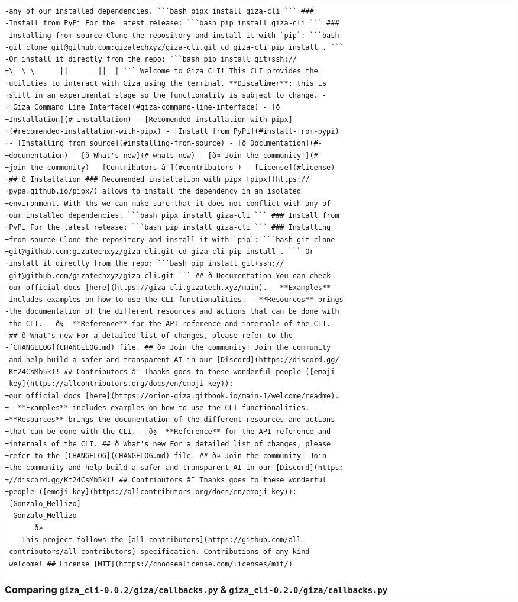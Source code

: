 ```
-any of our installed dependencies. ```bash pipx install giza-cli ``` ###
-Install from PyPi For the latest release: ```bash pip install giza-cli ``` ###
-Installing from source Clone the repository and install it with `pip`: ```bash
-git clone git@github.com:gizatechxyz/giza-cli.git cd giza-cli pip install . ```
-Or install it directly from the repo: ```bash pip install git+ssh://
+\__\ \______||_______||__| ``` Welcome to Giza CLI! This CLI provides the
+utilities to interact with Giza using the terminal. **Discalimer**: this is
+still in an experimental stage so the functionality is subject to change. -
+[Giza Command Line Interface](#giza-command-line-interface) - [ð
+Installation](#-installation) - [Recomended installation with pipx]
+(#recomended-installation-with-pipx) - [Install from PyPi](#install-from-pypi)
+- [Installing from source](#installing-from-source) - [ð Documentation](#-
+documentation) - [ð What's new](#-whats-new) - [ð¤ Join the community!](#-
+join-the-community) - [Contributors â¨](#contributors-) - [License](#license)
+## ð Installation ### Recomended installation with pipx [pipx](https://
+pypa.github.io/pipx/) allows to install the dependency in an isolated
+environment. With ths we can make sure that it does not conflict with any of
+our installed dependencies. ```bash pipx install giza-cli ``` ### Install from
+PyPi For the latest release: ```bash pip install giza-cli ``` ### Installing
+from source Clone the repository and install it with `pip`: ```bash git clone
+git@github.com:gizatechxyz/giza-cli.git cd giza-cli pip install . ``` Or
+install it directly from the repo: ```bash pip install git+ssh://
 git@github.com/gizatechxyz/giza-cli.git ``` ## ð Documentation You can check
-our official docs [here](https://giza-cli.gizatech.xyz/main). - **Examples**
-includes examples on how to use the CLI functionalities. - **Resources** brings
-the documentation of the different resources and actions that can be done with
-the CLI. - ð§  **Reference** for the API reference and internals of the CLI.
-## ð What's new For a detailed list of changes, please refer to the
-[CHANGELOG](CHANGELOG.md) file. ## ð¤ Join the community! Join the community
-and help build a safer and transparent AI in our [Discord](https://discord.gg/
-Kt24CsMb5k)! ## Contributors â¨ Thanks goes to these wonderful people ([emoji
-key](https://allcontributors.org/docs/en/emoji-key)):
+our official docs [here](https://orion-giza.gitbook.io/main-1/welcome/readme).
+- **Examples** includes examples on how to use the CLI functionalities. -
+**Resources** brings the documentation of the different resources and actions
+that can be done with the CLI. - ð§  **Reference** for the API reference and
+internals of the CLI. ## ð What's new For a detailed list of changes, please
+refer to the [CHANGELOG](CHANGELOG.md) file. ## ð¤ Join the community! Join
+the community and help build a safer and transparent AI in our [Discord](https:
+//discord.gg/Kt24CsMb5k)! ## Contributors â¨ Thanks goes to these wonderful
+people ([emoji key](https://allcontributors.org/docs/en/emoji-key)):
 [Gonzalo_Mellizo]
  Gonzalo_Mellizo
       ð»
    This project follows the [all-contributors](https://github.com/all-
 contributors/all-contributors) specification. Contributions of any kind
 welcome! ## License [MIT](https://choosealicense.com/licenses/mit/)
```

### Comparing `giza_cli-0.0.2/giza/callbacks.py` & `giza_cli-0.2.0/giza/callbacks.py`
